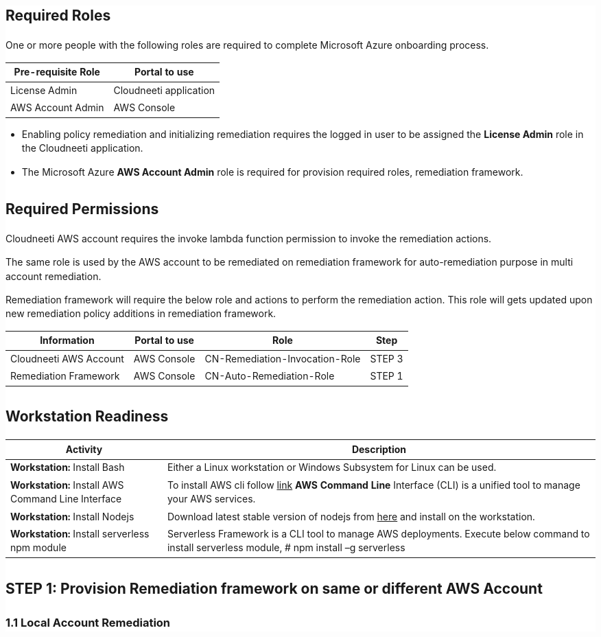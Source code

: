 Required Roles
--------------

One or more people with the following roles are required to complete Microsoft
Azure onboarding process.

 | **Pre-requisite Role** | **Portal to use**      |
|------------------------|------------------------|
| License Admin          | Cloudneeti application |
| AWS Account Admin      | AWS Console            |

-   Enabling policy remediation and initializing remediation requires the logged
    in user to be assigned the **License Admin** role in the Cloudneeti
    application.

-   The Microsoft Azure **AWS Account Admin** role is required for provision
    required roles, remediation framework.

Required Permissions
--------------------

Cloudneeti AWS account requires the invoke lambda function permission to invoke
the remediation actions.

The same role is used by the AWS account to be remediated on remediation
framework for auto-remediation purpose in multi account remediation.

Remediation framework will require the below role and actions to perform the
remediation action. This role will gets updated upon new remediation policy
additions in remediation framework.

| **Information**        | **Portal to use** | **Role**                       | **Step** |
|------------------------|-------------------|--------------------------------|----------|
| Cloudneeti AWS Account | AWS Console       | CN-Remediation-Invocation-Role | STEP 3   |
| Remediation Framework  | AWS Console       | CN-Auto-Remediation-Role       | STEP 1   |

Workstation Readiness
---------------------

| **Activity**                                        | **Description**                                                                                                                                                                             |
|-----------------------------------------------------|---------------------------------------------------------------------------------------------------------------------------------------------------------------------------------------------|
| **Workstation:** Install Bash                       | Either a Linux workstation or Windows Subsystem for Linux can be used.                                                                                                                      |
| **Workstation:** Install AWS Command Line Interface | To install AWS cli follow [link](https://docs.aws.amazon.com/cli/latest/userguide/install-windows.html) **AWS Command Line** Interface (CLI) is a unified tool to manage your AWS services. |
| **Workstation:** Install Nodejs                     | Download latest stable version of nodejs from [here](https://nodejs.org/en/) and install on the workstation.                                                                                |
| **Workstation:** Install serverless npm module      | Serverless Framework is a CLI tool to manage AWS deployments. Execute below command to install serverless module, \# npm install –g serverless                                              |


STEP 1: Provision Remediation framework on same or different AWS Account
------------------------------------------------------------------------

### 1.1 Local Account Remediation
